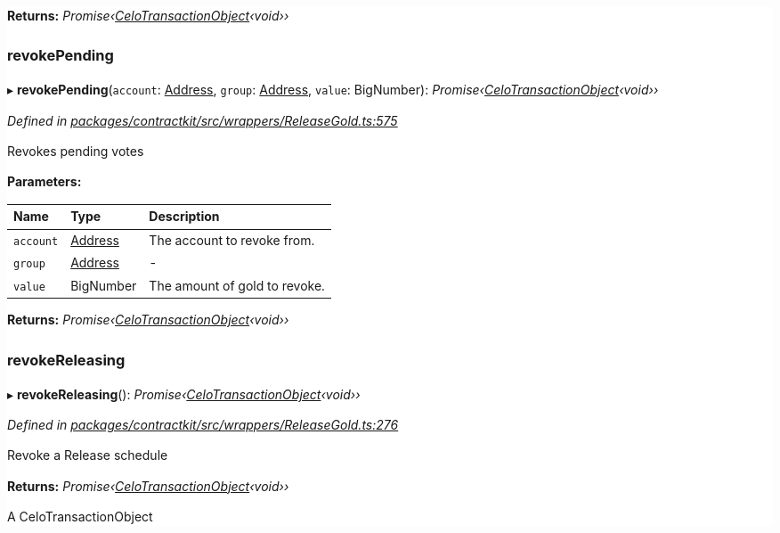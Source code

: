 **Returns:** _Promise‹_[_CeloTransactionObject_](_wrappers_basewrapper_.celotransactionobject.md)_‹void››_

### revokePending

▸ **revokePending**\(`account`: [Address](../modules/_base_.md#address), `group`: [Address](../modules/_base_.md#address), `value`: BigNumber\): _Promise‹_[_CeloTransactionObject_](_wrappers_basewrapper_.celotransactionobject.md)_‹void››_

_Defined in_ [_packages/contractkit/src/wrappers/ReleaseGold.ts:575_](https://github.com/celo-org/celo-monorepo/blob/master/packages/contractkit/src/wrappers/ReleaseGold.ts#L575)

Revokes pending votes

**Parameters:**

| Name | Type | Description |
| :--- | :--- | :--- |
| `account` | [Address](../modules/_base_.md#address) | The account to revoke from. |
| `group` | [Address](../modules/_base_.md#address) | - |
| `value` | BigNumber | The amount of gold to revoke. |

**Returns:** _Promise‹_[_CeloTransactionObject_](_wrappers_basewrapper_.celotransactionobject.md)_‹void››_

### revokeReleasing

▸ **revokeReleasing**\(\): _Promise‹_[_CeloTransactionObject_](_wrappers_basewrapper_.celotransactionobject.md)_‹void››_

_Defined in_ [_packages/contractkit/src/wrappers/ReleaseGold.ts:276_](https://github.com/celo-org/celo-monorepo/blob/master/packages/contractkit/src/wrappers/ReleaseGold.ts#L276)

Revoke a Release schedule

**Returns:** _Promise‹_[_CeloTransactionObject_](_wrappers_basewrapper_.celotransactionobject.md)_‹void››_

A CeloTransactionObject

